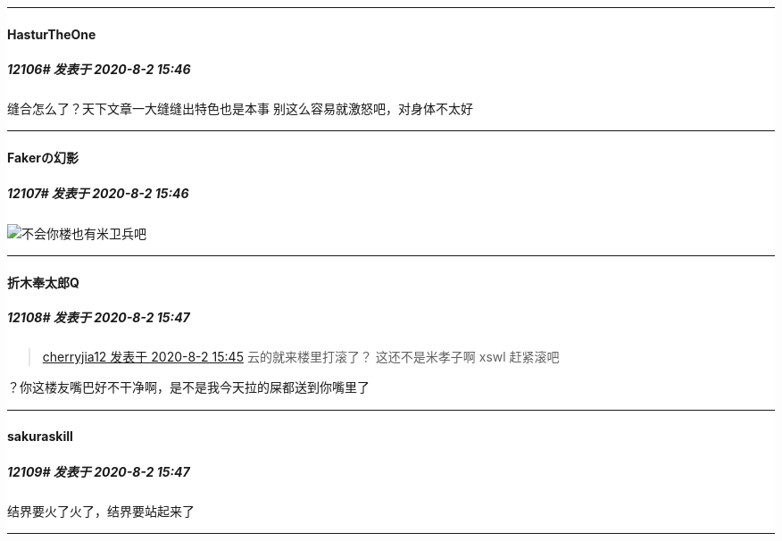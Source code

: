 
-----

####  HasturTheOne  
##### 12106#       发表于 2020-8-2 15:46




缝合怎么了？天下文章一大缝缝出特色也是本事 别这么容易就激怒吧，对身体不太好







-----

####  Fakerの幻影  
##### 12107#       发表于 2020-8-2 15:46



<img src="https://static.saraba1st.com/image/smiley/face2017/067.png" referrerpolicy="no-referrer">不会你楼也有米卫兵吧







-----

####  折木奉太郎Q  
##### 12108#       发表于 2020-8-2 15:47



<blockquote><a href="httphttps://bbs.saraba1st.com/2b/forum.php?mod=redirect&amp;goto=findpost&amp;pid=48293806&amp;ptid=1950425" target="_blank">cherryjia12 发表于 2020-8-2 15:45</a>
云的就来楼里打滚了？
这还不是米孝子啊 xswl 赶紧滚吧</blockquote>
？你这楼友嘴巴好不干净啊，是不是我今天拉的屎都送到你嘴里了







-----

####  sakuraskill  
##### 12109#       发表于 2020-8-2 15:47




结界要火了火了，结界要站起来了







-----
